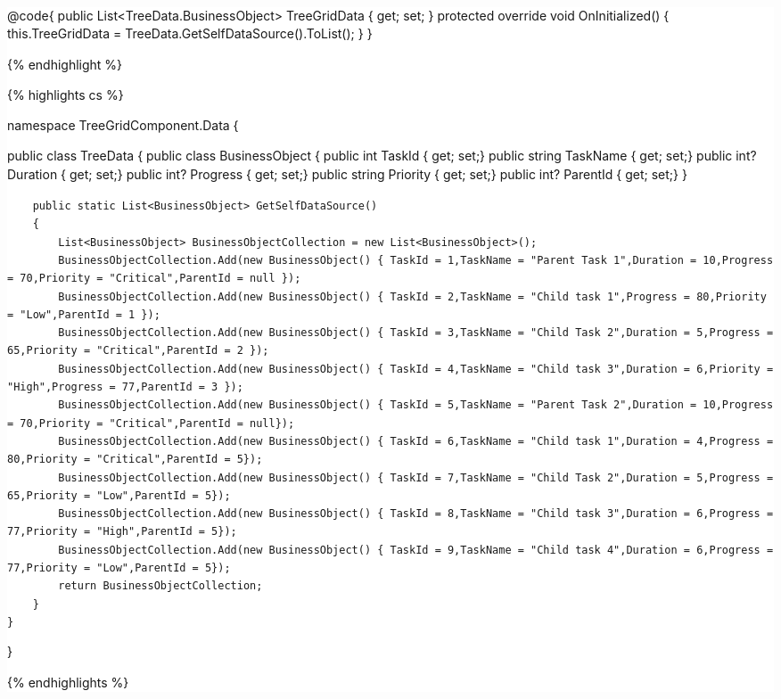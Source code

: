 @code{
    public List<TreeData.BusinessObject> TreeGridData { get; set; }
    protected override void OnInitialized()
    {
        this.TreeGridData = TreeData.GetSelfDataSource().ToList();
    }
}

{% endhighlight %}

{% highlights cs %}

namespace TreeGridComponent.Data {

public class TreeData
    {
        public class BusinessObject
        {
            public int TaskId { get; set;}
            public string TaskName { get; set;}
            public int? Duration { get; set;}
            public int? Progress { get; set;}
            public string Priority { get; set;}
            public int? ParentId { get; set;}
        }

        public static List<BusinessObject> GetSelfDataSource()
        {
            List<BusinessObject> BusinessObjectCollection = new List<BusinessObject>();
            BusinessObjectCollection.Add(new BusinessObject() { TaskId = 1,TaskName = "Parent Task 1",Duration = 10,Progress = 70,Priority = "Critical",ParentId = null });
            BusinessObjectCollection.Add(new BusinessObject() { TaskId = 2,TaskName = "Child task 1",Progress = 80,Priority = "Low",ParentId = 1 });
            BusinessObjectCollection.Add(new BusinessObject() { TaskId = 3,TaskName = "Child Task 2",Duration = 5,Progress = 65,Priority = "Critical",ParentId = 2 });
            BusinessObjectCollection.Add(new BusinessObject() { TaskId = 4,TaskName = "Child task 3",Duration = 6,Priority = "High",Progress = 77,ParentId = 3 });
            BusinessObjectCollection.Add(new BusinessObject() { TaskId = 5,TaskName = "Parent Task 2",Duration = 10,Progress = 70,Priority = "Critical",ParentId = null});
            BusinessObjectCollection.Add(new BusinessObject() { TaskId = 6,TaskName = "Child task 1",Duration = 4,Progress = 80,Priority = "Critical",ParentId = 5});
            BusinessObjectCollection.Add(new BusinessObject() { TaskId = 7,TaskName = "Child Task 2",Duration = 5,Progress = 65,Priority = "Low",ParentId = 5});
            BusinessObjectCollection.Add(new BusinessObject() { TaskId = 8,TaskName = "Child task 3",Duration = 6,Progress = 77,Priority = "High",ParentId = 5});
            BusinessObjectCollection.Add(new BusinessObject() { TaskId = 9,TaskName = "Child task 4",Duration = 6,Progress = 77,Priority = "Low",ParentId = 5});
            return BusinessObjectCollection;
        }
    }
}

{% endhighlights %}
